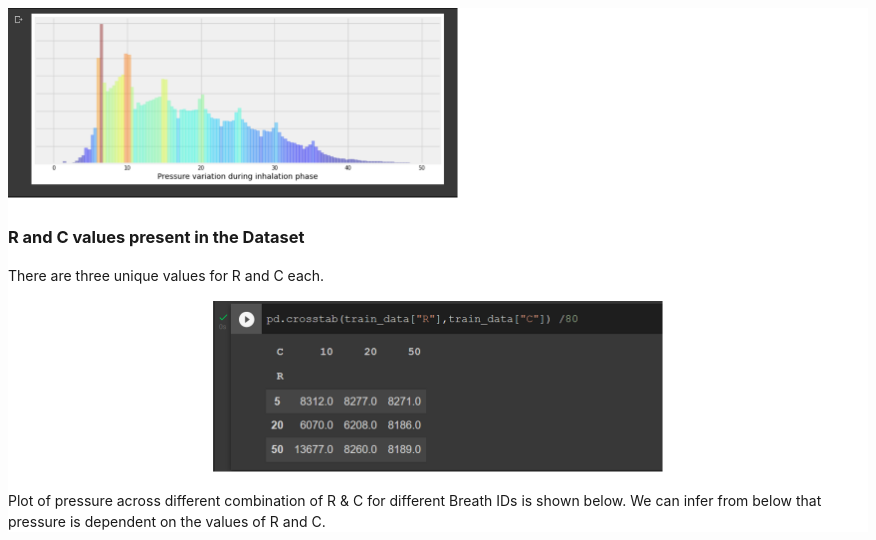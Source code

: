   <img src="Images/pressure_inhalation.png" width="450" /> 
</p>

### R and C values present in the Dataset

There are three unique values for R and C each.
<p align="middle">
  <img src="Images/rc_unique.png" width="450" />
</p>

Plot of pressure across different combination of R & C for different Breath IDs is shown below. We can infer from below that pressure is dependent on the values of R and C.
<p align="middle">
